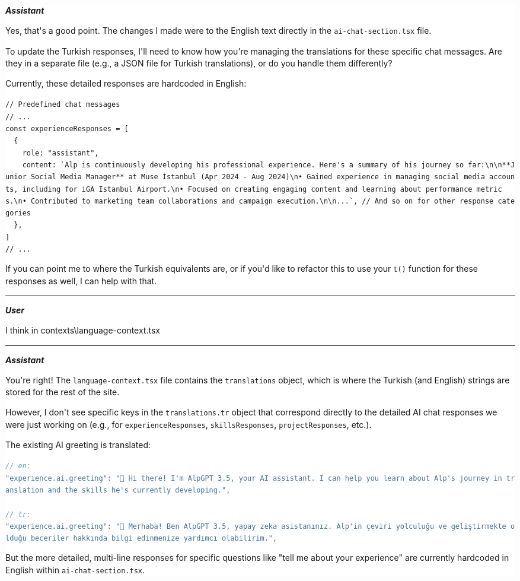 _**Assistant**_

Yes, that's a good point. The changes I made were to the English text directly in the `ai-chat-section.tsx` file.

To update the Turkish responses, I'll need to know how you're managing the translations for these specific chat messages. Are they in a separate file (e.g., a JSON file for Turkish translations), or do you handle them differently?

Currently, these detailed responses are hardcoded in English:
```tsx
// Predefined chat messages
// ...
const experienceResponses = [
  {
    role: "assistant",
    content: `Alp is continuously developing his professional experience. Here's a summary of his journey so far:\n\n**Junior Social Media Manager** at Muse İstanbul (Apr 2024 - Aug 2024)\n• Gained experience in managing social media accounts, including for iGA Istanbul Airport.\n• Focused on creating engaging content and learning about performance metrics.\n• Contributed to marketing team collaborations and campaign execution.\n\n...`, // And so on for other response categories
  },
]
// ...
```

If you can point me to where the Turkish equivalents are, or if you'd like to refactor this to use your `t()` function for these responses as well, I can help with that.

---

_**User**_

I think in contexts\language-context.tsx

---

_**Assistant**_

You're right! The `language-context.tsx` file contains the `translations` object, which is where the Turkish (and English) strings are stored for the rest of the site.

However, I don't see specific keys in the `translations.tr` object that correspond directly to the detailed AI chat responses we were just working on (e.g., for `experienceResponses`, `skillsResponses`, `projectResponses`, etc.).

The existing AI greeting is translated:
```javascript
// en:
"experience.ai.greeting": "👋 Hi there! I'm AlpGPT 3.5, your AI assistant. I can help you learn about Alp's journey in translation and the skills he's currently developing.",

// tr:
"experience.ai.greeting": "👋 Merhaba! Ben AlpGPT 3.5, yapay zeka asistanınız. Alp'in çeviri yolculuğu ve geliştirmekte olduğu beceriler hakkında bilgi edinmenize yardımcı olabilirim.",
```
But the more detailed, multi-line responses for specific questions like "tell me about your experience" are currently hardcoded in English within `ai-chat-section.tsx`.
